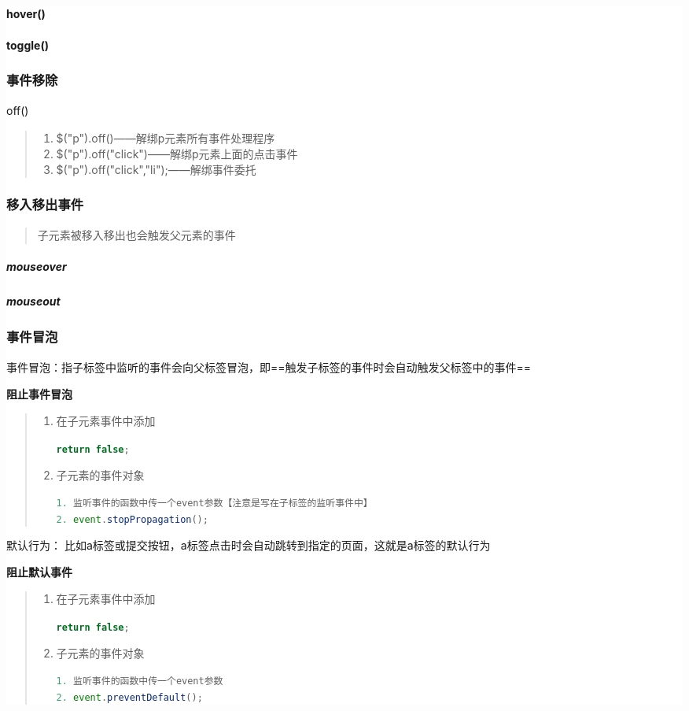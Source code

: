 #### hover()

#### toggle()



### 事件移除

off()

> 1. $("p").off()——解绑p元素所有事件处理程序
> 2. $("p").off("click")——解绑p元素上面的点击事件
> 3. $("p").off("click","li");——解绑事件委托



### 移入移出事件

> 子元素被移入移出也会触发父元素的事件

##### mouseover

##### mouseout



### 事件冒泡

事件冒泡：指子标签中监听的事件会向父标签冒泡，即==触发子标签的事件时会自动触发父标签中的事件==

**阻止事件冒泡**

> 1. 在子元素事件中添加
>
>    ```js
>    return false;
>    ```
>
> 2. 子元素的事件对象
>
>    ```js
>    1. 监听事件的函数中传一个event参数【注意是写在子标签的监听事件中】
>    2. event.stopPropagation();
>    ```



默认行为： 比如a标签或提交按钮，a标签点击时会自动跳转到指定的页面，这就是a标签的默认行为

**阻止默认事件**

> 1. 在子元素事件中添加
>
>    ```js
>    return false;
>    ```
>
> 2. 子元素的事件对象
>
>    ```js
>    1. 监听事件的函数中传一个event参数
>    2. event.preventDefault();
>    ```
>
> 
